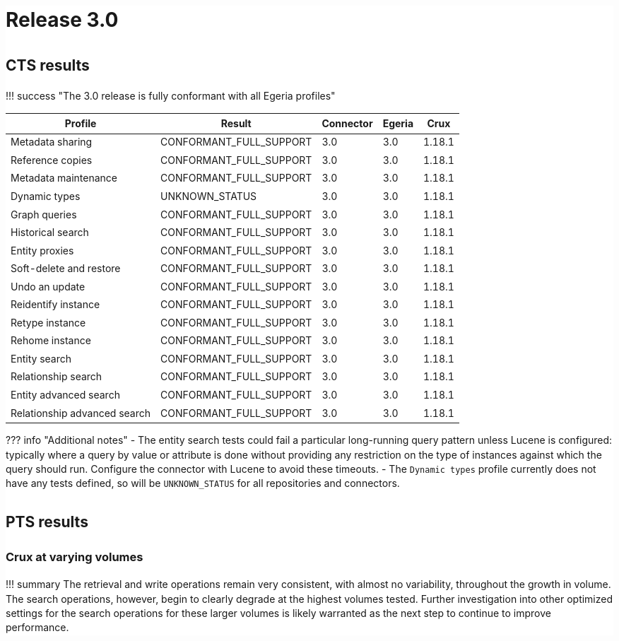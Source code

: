 


# Release 3.0

## CTS results

!!! success "The 3.0 release is fully conformant with all Egeria profiles"

Profile | Result | Connector | Egeria | Crux
---|---|---|---|---
Metadata sharing | CONFORMANT_FULL_SUPPORT | 3.0 | 3.0 | 1.18.1
Reference copies | CONFORMANT_FULL_SUPPORT | 3.0 | 3.0 | 1.18.1
Metadata maintenance | CONFORMANT_FULL_SUPPORT | 3.0 | 3.0 | 1.18.1
Dynamic types | UNKNOWN_STATUS | 3.0 | 3.0 | 1.18.1
Graph queries | CONFORMANT_FULL_SUPPORT | 3.0 | 3.0 | 1.18.1
Historical search | CONFORMANT_FULL_SUPPORT | 3.0 | 3.0 | 1.18.1
Entity proxies | CONFORMANT_FULL_SUPPORT | 3.0 | 3.0 | 1.18.1
Soft-delete and restore | CONFORMANT_FULL_SUPPORT | 3.0 | 3.0 | 1.18.1
Undo an update | CONFORMANT_FULL_SUPPORT | 3.0 | 3.0 | 1.18.1
Reidentify instance | CONFORMANT_FULL_SUPPORT | 3.0 | 3.0 | 1.18.1
Retype instance | CONFORMANT_FULL_SUPPORT | 3.0 | 3.0 | 1.18.1
Rehome instance | CONFORMANT_FULL_SUPPORT | 3.0 | 3.0 | 1.18.1
Entity search | CONFORMANT_FULL_SUPPORT | 3.0 | 3.0 | 1.18.1
Relationship search | CONFORMANT_FULL_SUPPORT | 3.0 | 3.0 | 1.18.1
Entity advanced search | CONFORMANT_FULL_SUPPORT | 3.0 | 3.0 | 1.18.1
Relationship advanced search | CONFORMANT_FULL_SUPPORT | 3.0 | 3.0 | 1.18.1

??? info "Additional notes"
    - The entity search tests could fail a particular long-running query pattern unless Lucene is configured: typically where a query by value or attribute is done without providing any restriction on the type of instances against which the query should run. Configure the connector with Lucene to avoid these timeouts.
    - The `Dynamic types` profile currently does not have any tests defined, so will be `UNKNOWN_STATUS` for all repositories and connectors.

## PTS results

### Crux at varying volumes

!!! summary
    The retrieval and write operations remain very consistent, with almost no variability, throughout the growth in volume. The search operations, however, begin to clearly degrade at the highest volumes tested. Further investigation into other optimized settings for the search operations for these larger volumes is likely warranted as the next step to continue to improve performance.
